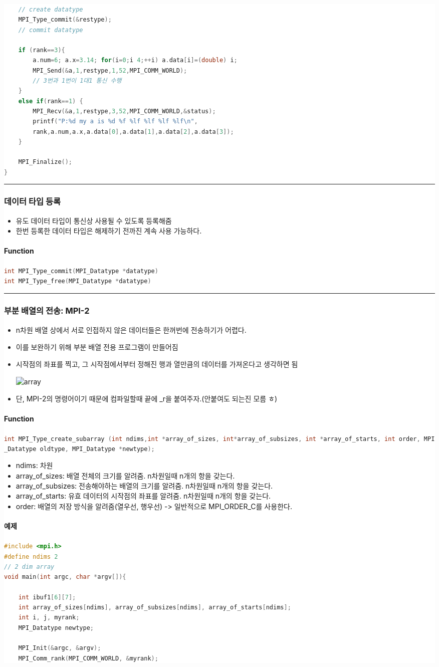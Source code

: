 ```c
    // create datatype
    MPI_Type_commit(&restype);
    // commit datatype

    if (rank==3){
        a.num=6; a.x=3.14; for(i=0;i 4;++i) a.data[i]=(double) i;
        MPI_Send(&a,1,restype,1,52,MPI_COMM_WORLD);
        // 3번과 1번이 1대1 통신 수행
    }
    else if(rank==1) {
        MPI_Recv(&a,1,restype,3,52,MPI_COMM_WORLD,&status);
        printf("P:%d my a is %d %f %lf %lf %lf %lf\n",
        rank,a.num,a.x,a.data[0],a.data[1],a.data[2],a.data[3]);
    }

    MPI_Finalize();
}
```
---
### 데이터 타입 등록
- 유도 데이터 타입이 통신상 사용될 수 있도록 등록해줌
- 한번 등록한 데이터 타입은 해제하기 전까진 계속 사용 가능하다. 
  
#### Function
```c
int MPI_Type_commit(MPI_Datatype *datatype)
int MPI_Type_free(MPI_Datatype *datatype)
```
---
### 부분 배열의 전송: MPI-2
- n차원 배열 상에서 서로 인접하지 않은 데이터들은 한꺼번에 전송하기가 어렵다.
- 이를 보완하기 위해 부분 배열 전용 프로그램이 만들어짐
- 시작점의 좌표를 찍고, 그 시작점에서부터 정해진 행과 열만큼의 데이터를 가져온다고 생각하면 됨

    ![array](http://k-atoms.ksc.re.kr/mpi/images/2_4_4_1.jpg)

- 단, MPI-2의 명령어이기 때문에 컴파일할때 끝에 _r을 붙여주자.(안붙여도 되는진 모름 ㅎ)
#### Function
```c
int MPI_Type_create_subarray (int ndims,int *array_of_sizes, int*array_of_subsizes, int *array_of_starts, int order, MPI_Datatype oldtype, MPI_Datatype *newtype);
```
- ndims: 차원
- array_of_sizes: 배열 전체의 크기를 알려줌. n차원일때 n개의 항을 갖는다.
- array_of_subsizes: 전송해야하는 배열의 크기를 알려줌. n차원일때 n개의 항을 갖는다.
- array_of_starts: 유효 데이터의 시작점의 좌표를 알려줌. n차원일때 n개의 항을 갖는다.
- order: 배열의 저장 방식을 알려줌(열우선, 행우선) -> 일반적으로 MPI_ORDER_C를 사용한다.

#### 예제
```c
#include <mpi.h> 
#define ndims 2
// 2 dim array
void main(int argc, char *argv[]){

    int ibuf1[6][7];
    int array_of_sizes[ndims], array_of_subsizes[ndims], array_of_starts[ndims];
    int i, j, myrank;
    MPI_Datatype newtype;

    MPI_Init(&argc, &argv);
    MPI_Comm_rank(MPI_COMM_WORLD, &myrank);
```